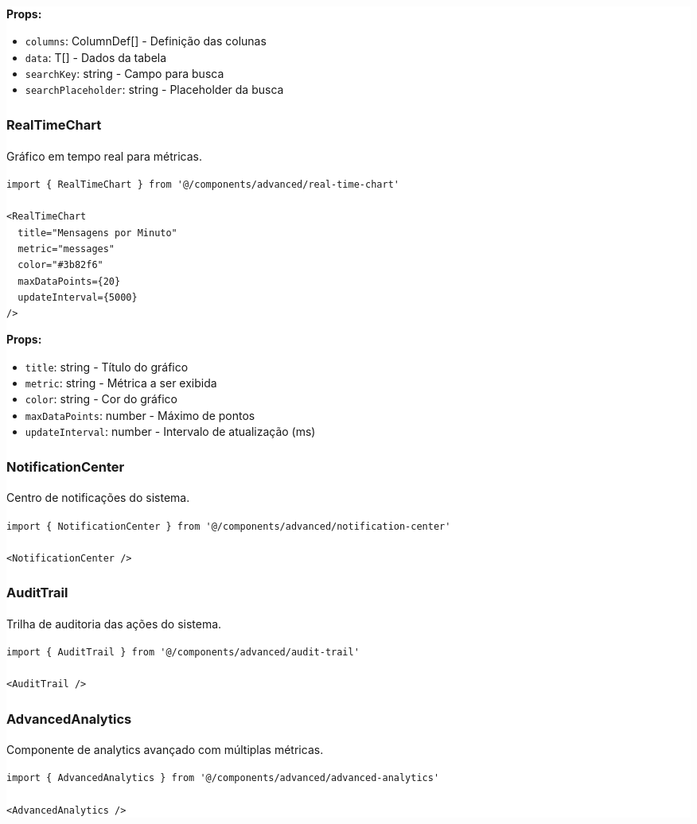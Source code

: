 **Props:**
- `columns`: ColumnDef[] - Definição das colunas
- `data`: T[] - Dados da tabela
- `searchKey`: string - Campo para busca
- `searchPlaceholder`: string - Placeholder da busca

### RealTimeChart

Gráfico em tempo real para métricas.

```tsx
import { RealTimeChart } from '@/components/advanced/real-time-chart'

<RealTimeChart
  title="Mensagens por Minuto"
  metric="messages"
  color="#3b82f6"
  maxDataPoints={20}
  updateInterval={5000}
/>
```

**Props:**
- `title`: string - Título do gráfico
- `metric`: string - Métrica a ser exibida
- `color`: string - Cor do gráfico
- `maxDataPoints`: number - Máximo de pontos
- `updateInterval`: number - Intervalo de atualização (ms)

### NotificationCenter

Centro de notificações do sistema.

```tsx
import { NotificationCenter } from '@/components/advanced/notification-center'

<NotificationCenter />
```

### AuditTrail

Trilha de auditoria das ações do sistema.

```tsx
import { AuditTrail } from '@/components/advanced/audit-trail'

<AuditTrail />
```

### AdvancedAnalytics

Componente de analytics avançado com múltiplas métricas.

```tsx
import { AdvancedAnalytics } from '@/components/advanced/advanced-analytics'

<AdvancedAnalytics />
```
